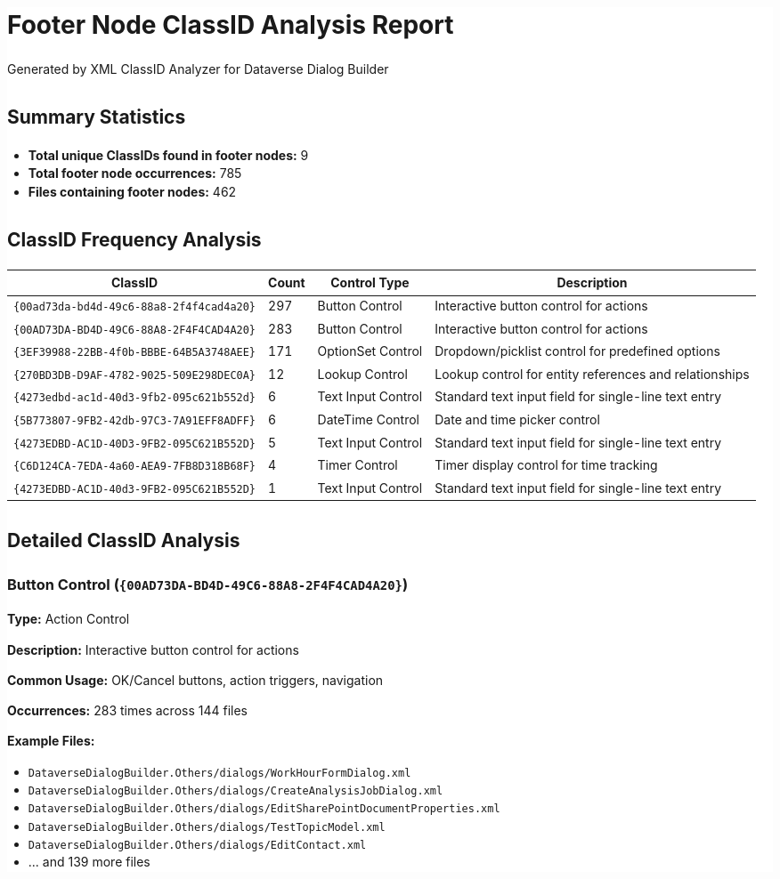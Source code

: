 # Footer Node ClassID Analysis Report

Generated by XML ClassID Analyzer for Dataverse Dialog Builder

## Summary Statistics

- **Total unique ClassIDs found in footer nodes:** 9
- **Total footer node occurrences:** 785
- **Files containing footer nodes:** 462

## ClassID Frequency Analysis

| ClassID | Count | Control Type | Description |
|---------|-------|--------------|-------------|
| `{00ad73da-bd4d-49c6-88a8-2f4f4cad4a20}` | 297 | Button Control | Interactive button control for actions |
| `{00AD73DA-BD4D-49C6-88A8-2F4F4CAD4A20}` | 283 | Button Control | Interactive button control for actions |
| `{3EF39988-22BB-4f0b-BBBE-64B5A3748AEE}` | 171 | OptionSet Control | Dropdown/picklist control for predefined options |
| `{270BD3DB-D9AF-4782-9025-509E298DEC0A}` | 12 | Lookup Control | Lookup control for entity references and relationships |
| `{4273edbd-ac1d-40d3-9fb2-095c621b552d}` | 6 | Text Input Control | Standard text input field for single-line text entry |
| `{5B773807-9FB2-42db-97C3-7A91EFF8ADFF}` | 6 | DateTime Control | Date and time picker control |
| `{4273EDBD-AC1D-40D3-9FB2-095C621B552D}` | 5 | Text Input Control | Standard text input field for single-line text entry |
| `{C6D124CA-7EDA-4a60-AEA9-7FB8D318B68F}` | 4 | Timer Control | Timer display control for time tracking |
| `{4273EDBD-AC1D-40d3-9FB2-095C621B552D}` | 1 | Text Input Control | Standard text input field for single-line text entry |

## Detailed ClassID Analysis

### Button Control (`{00AD73DA-BD4D-49C6-88A8-2F4F4CAD4A20}`)

**Type:** Action Control

**Description:** Interactive button control for actions

**Common Usage:** OK/Cancel buttons, action triggers, navigation

**Occurrences:** 283 times across 144 files

**Example Files:**
- `DataverseDialogBuilder.Others/dialogs/WorkHourFormDialog.xml`
- `DataverseDialogBuilder.Others/dialogs/CreateAnalysisJobDialog.xml`
- `DataverseDialogBuilder.Others/dialogs/EditSharePointDocumentProperties.xml`
- `DataverseDialogBuilder.Others/dialogs/TestTopicModel.xml`
- `DataverseDialogBuilder.Others/dialogs/EditContact.xml`
- ... and 139 more files
